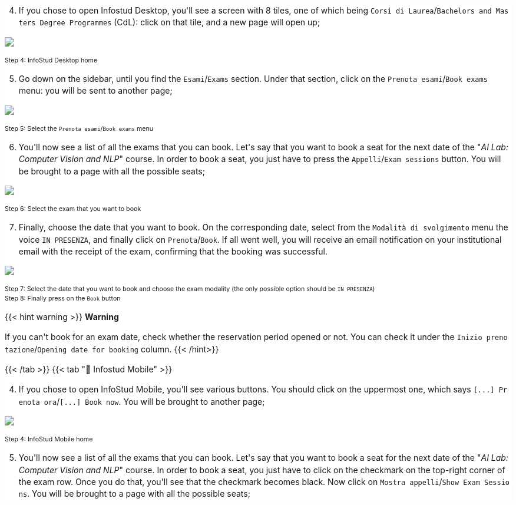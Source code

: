 4. If you chose to open Infostud Desktop, you'll see a screen with 8 tiles, one of which being `Corsi di Laurea`/`Bachelors and Masters Degree Programmes` (CdL): click on that tile, and a new page will open up;

<img src="https://i.imgur.com/ihPbgXF.png">
<p style="font-size: 8pt">Step 4: InfoStud Desktop home</p>

5. Go down on the sidebar, until you find the `Esami`/`Exams` section. Under that section, click on the `Prenota esami`/`Book exams` menu: you will be sent to another page;

<img src="https://i.imgur.com/klDR1JO.png">
<p style="font-size: 8pt">Step 5: Select the <code>Prenota esami</code>/<code>Book exams</code> menu</p>

6. You'll now see a list of all the exams that you can book. Let's say that you want to book a seat for the next date of the "*AI Lab: Computer Vision and NLP*" course. In order to book a seat, you just have to press the `Appelli`/`Exam sessions` button. You will be brought to a page with all the possible seats;

<img src="https://i.imgur.com/zdxv11g.png">
<p style="font-size: 8pt">Step 6: Select the exam that you want to book</p>

7. Finally, choose the date that you want to book. On the corresponding date, select from the `Modalità di svolgimento` menu the voice `IN PRESENZA`, and finally click on `Prenota`/`Book`. If all went well, you will receive an email notification on your institutional email with the receipt of the exam, confirming that the booking was successful.

<img src="https://i.imgur.com/t6q8qjx.png">
<p style="font-size: 8pt">Step 7: Select the date that you want to book and choose the exam modality (the only possible option should be <code>IN PRESENZA</code>)<br>Step 8: Finally press on the <code>Book</code> button</p>

{{< hint warning >}}
<i class="fa-solid fa-triangle-exclamation" style="color: #FFD43B;"></i> **Warning**

If you can't book for an exam date, check whether the reservation period opened or not. You can check it under the `Inizio prenotazione`/`Opening date for booking` column.
{{< /hint>}}

{{< /tab >}}
{{< tab "📱 Infostud Mobile" >}}

4. If you chose to open InfoStud Mobile, you'll see various buttons. You should click on the uppermost one, which says `[...] Prenota ora`/`[...] Book now`. You will be brought to another page;

<img src="https://i.imgur.com/j5oflvJ.png">
<p style="font-size: 8pt">Step 4: InfoStud Mobile home</p>

5. You'll now see a list of all the exams that you can book. Let's say that you want to book a seat for the next date of the "*AI Lab: Computer Vision and NLP*" course. In order to book a seat, you just have to click on the checkmark on the top-right corner of the exam row. Once you do that, you'll see that the checkmark becomes black. Now click on `Mostra appelli`/`Show Exam Sessions`. You will be brought to a page with all the possible seats;
